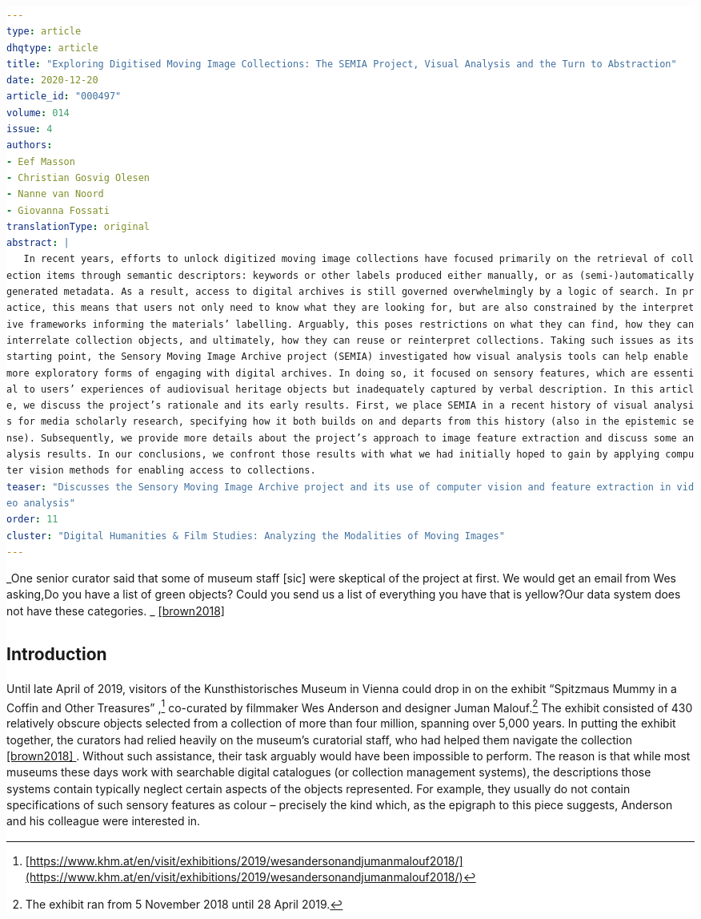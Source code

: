 ```yaml
---
type: article
dhqtype: article
title: "Exploring Digitised Moving Image Collections: The SEMIA Project, Visual Analysis and the Turn to Abstraction"
date: 2020-12-20
article_id: "000497"
volume: 014
issue: 4
authors:
- Eef Masson
- Christian Gosvig Olesen
- Nanne van Noord
- Giovanna Fossati
translationType: original
abstract: |
   In recent years, efforts to unlock digitized moving image collections have focused primarily on the retrieval of collection items through semantic descriptors: keywords or other labels produced either manually, or as (semi-)automatically generated metadata. As a result, access to digital archives is still governed overwhelmingly by a logic of search. In practice, this means that users not only need to know what they are looking for, but are also constrained by the interpretive frameworks informing the materials’ labelling. Arguably, this poses restrictions on what they can find, how they can interrelate collection objects, and ultimately, how they can reuse or reinterpret collections. Taking such issues as its starting point, the Sensory Moving Image Archive project (SEMIA) investigated how visual analysis tools can help enable more exploratory forms of engaging with digital archives. In doing so, it focused on sensory features, which are essential to users’ experiences of audiovisual heritage objects but inadequately captured by verbal description. In this article, we discuss the project’s rationale and its early results. First, we place SEMIA in a recent history of visual analysis for media scholarly research, specifying how it both builds on and departs from this history (also in the epistemic sense). Subsequently, we provide more details about the project’s approach to image feature extraction and discuss some analysis results. In our conclusions, we confront those results with what we had initially hoped to gain by applying computer vision methods for enabling access to collections.
teaser: "Discusses the Sensory Moving Image Archive project and its use of computer vision and feature extraction in video analysis"
order: 11
cluster: "Digital Humanities & Film Studies: Analyzing the Modalities of Moving Images"
---
```


 _One senior curator said that some of museum staff [sic] were skeptical of the project at first. We would get an email from Wes asking,Do you have a list of green objects? Could you send us a list of everything you have that is yellow?Our data system does not have these categories. _ <a class="footnote-ref" href="#brown2018"> [brown2018] </a>



## Introduction

Until late April of 2019, visitors of the Kunsthistorisches Museum in Vienna could drop in on the exhibit “Spitzmaus Mummy in a Coffin and Other Treasures” ,[^1] co-curated by filmmaker Wes Anderson and designer Juman Malouf.[^2] The exhibit consisted of 430 relatively obscure objects selected from a collection of more than four million, spanning over 5,000 years. In putting the exhibit together, the curators had relied heavily on the museum’s curatorial staff, who had helped them navigate the collection<a class="footnote-ref" href="#brown2018"> [brown2018] </a>. Without such assistance, their task arguably would have been impossible to perform. The reason is that while most museums these days work with searchable digital catalogues (or collection management systems), the descriptions those systems contain typically neglect certain aspects of the objects represented. For example, they usually do not contain specifications of such sensory features as colour – precisely the kind which, as the epigraph to this piece suggests, Anderson and his colleague were interested in.


[^1]: [https://www.khm.at/en/visit/exhibitions/2019/wesandersonandjumanmalouf2018/](https://www.khm.at/en/visit/exhibitions/2019/wesandersonandjumanmalouf2018/)
[^2]: The exhibit ran from 5 November 2018 until 28 April 2019.
[^3]: [http://sensorymovingimagearchive.humanities.uva.nl/](http://sensorymovingimagearchive.humanities.uva.nl/)
[^4]: For further exploration of the relation between searching and browsing, and the explorative affordances of browsing, see[Masson (2019)](#masson2019), or[Masson and Olesen (2020)](#masson).
[^5]: Funding was obtained within the SMART Culture scheme of the Netherlands Organisation for Scientific Research (NWO).
[^6]: See[https://www.openbeelden.nl/](https://www.openbeelden.nl/). Of course, working with digitised versions of originally analogue moving images entails that some of their potentially significant material aspects are already ‘erased’ in a process that precedes the act of engaging with a collection. In the SEMIA project, we took this to be an inevitability.
[^7]: In[Masson and van Noord (2020)](#masson2020), we elaborate on this history.
[^8]: [https://www.ims.tuwien.ac.at/projects/digital-formalism](https://www.ims.tuwien.ac.at/projects/digital-formalism)
[^9]: [https://hcommons.org/deposits/item/hc:12153/](https://hcommons.org/deposits/item/hc:12153/)
[^10]: ACTION is short for Audio-visual Cinematic Toolbox for Interaction, Organization, and Navigation.[http://digitalhumanities.dartmouth.edu/projects/the-action-toolbox/](http://digitalhumanities.dartmouth.edu/projects/the-action-toolbox/)
[^11]: In this respect, the SEMIA project also differs in its intent from other initiatives that have been reported on since the writing of this piece; for instance, projects by the Distant Viewing Lab ([https://www.distantviewing.org/](https://www.distantviewing.org/)) at the University of Richmond, reported on in[Arnold and Tilton (2019)](#arnold2019)(focusing on narrative patterns and patterns in photographic style) or at the National Library of the Netherlands, by researchers-in-residence Melvin Wevers and Thomas Smits (on stylistic trends in newspaper visuals)<a class="footnote-ref" href="#wevers2020"> [wevers2020] </a>.
[^12]: [http://www.jimcampbell.tv/portfolio/still_image_works/illuminated_averages/index.html](http://www.jimcampbell.tv/portfolio/still_image_works/illuminated_averages/index.html)
[^13]: [http://www.salavon.com/work/Top25/](http://www.salavon.com/work/Top25/)
[^14]: [http://www.brendandawes.com/projects/cinemaredux](http://www.brendandawes.com/projects/cinemaredux)
[^15]: The project’s full title is: _FilmColors: Bridging the Gap Between Technology and Aesthetics_ . It runs until August of 2020.[https://filmcolors.org/2015/06/15/erc/](https://filmcolors.org/2015/06/15/erc/)
[^16]: Hitherto, it has primarily been successful when applied to restricted domain and toy problems.
[^17]: Many thanks to Matthias Zeppelzauer (St. Poelten University of Applied Sciences) for helping us gain a better understanding of these conceptual distinctions. For more on how neural nets specificallyunderstandimages, see also[Olah et al. (2017)](#olah2017).
[^18]: For example, Swain and Ballard, in the early 1990s, used colour information to identify and localise the position of objects<a class="footnote-ref" href="#swain1991"> [swain1991] </a>.
[^19]: Specifically, we used ResNet-101; for more information on its repurposing, see[He et al. (2016)](#he2016).
[^20]: The layer we selected was the one located just below the fully connected layers, of 2048 dimensions.
[^21]: With this approach, each colour dimension is described by 16 bins, resulting in a feature representation of 4096 dimensions.
[^22]: For more information, see[Rosenholtz et al. (2007)](#rosenholtz2007).
[^23]: This involved constructing a histogram, for which we separately binned the angle and magnitude for a three by three grid of non-overlapping spatial regions – an approach akin to the HOFM approach described in[Colque et al. (2017)](#colque2017).
[^24]: The concept ofnearest neighbouris also key to the _Neural Neighbours: Pictorial Tropes in the Meserve-Kunhardt Collection_ project ([https://dhlab.yale.edu/projects/neural-neighbors/](https://dhlab.yale.edu/projects/neural-neighbors/)) conducted by the Yale Digital Humanities Lab at the Yale Beinecke Rare Book & Manuscript Library. So far, however, this project has focused specifically on (originally) still images.
[^25]: Exact matches rarely occur, because for the purposes of the project, the detection settings are tweaked in such a way that matches between images from the same videos are ruled out. (Therefore, only duplicate videos in the database can generate such results.)## Bibliography